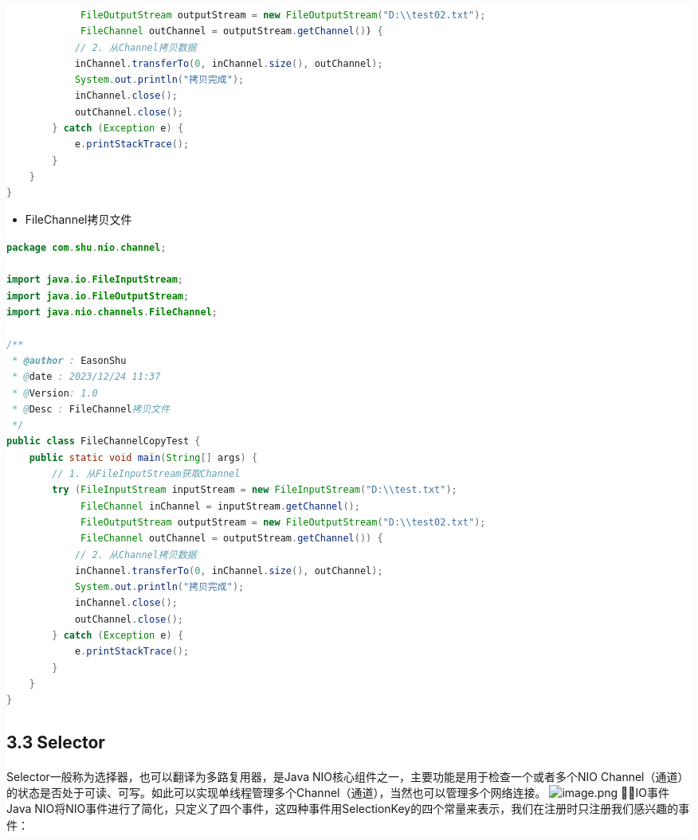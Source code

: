 ```java
             FileOutputStream outputStream = new FileOutputStream("D:\\test02.txt");
             FileChannel outChannel = outputStream.getChannel()) {
            // 2. 从Channel拷贝数据
            inChannel.transferTo(0, inChannel.size(), outChannel);
            System.out.println("拷贝完成");
            inChannel.close();
            outChannel.close();
        } catch (Exception e) {
            e.printStackTrace();
        }
    }
}
```

- FileChannel拷贝文件
```java
package com.shu.nio.channel;

import java.io.FileInputStream;
import java.io.FileOutputStream;
import java.nio.channels.FileChannel;

/**
 * @author : EasonShu
 * @date : 2023/12/24 11:37
 * @Version: 1.0
 * @Desc : FileChannel拷贝文件
 */
public class FileChannelCopyTest {
    public static void main(String[] args) {
        // 1. 从FileInputStream获取Channel
        try (FileInputStream inputStream = new FileInputStream("D:\\test.txt");
             FileChannel inChannel = inputStream.getChannel();
             FileOutputStream outputStream = new FileOutputStream("D:\\test02.txt");
             FileChannel outChannel = outputStream.getChannel()) {
            // 2. 从Channel拷贝数据
            inChannel.transferTo(0, inChannel.size(), outChannel);
            System.out.println("拷贝完成");
            inChannel.close();
            outChannel.close();
        } catch (Exception e) {
            e.printStackTrace();
        }
    }
}

```
## 3.3 Selector
Selector一般称为选择器，也可以翻译为多路复用器，是Java NIO核心组件之一，主要功能是用于检查一个或者多个NIO Channel（通道）的状态是否处于可读、可写。如此可以实现单线程管理多个Channel（通道），当然也可以管理多个网络连接。
![image.png](https://cdn.nlark.com/yuque/0/2023/png/12426173/1683186505896-f0e72ca3-81b8-4682-bd00-303b3645950d.png#averageHue=%23dca37a&clientId=u760b8f55-ace9-4&from=paste&id=ua00a141f&originHeight=260&originWidth=636&originalType=url&ratio=1.25&rotation=0&showTitle=false&size=71851&status=done&style=none&taskId=u7e06c9b9-0876-404d-a121-0eb49249cc4&title=)
🌈🌈IO事件
Java NIO将NIO事件进行了简化，只定义了四个事件，这四种事件用SelectionKey的四个常量来表示，我们在注册时只注册我们感兴趣的事件：
